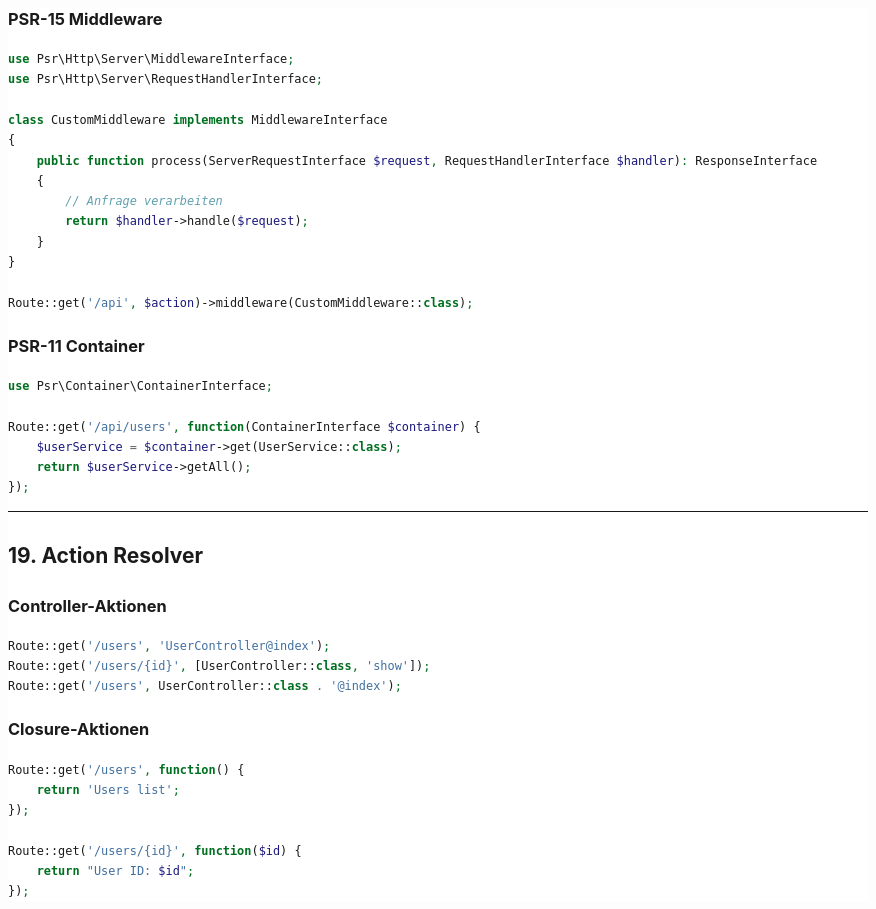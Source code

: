 ### PSR-15 Middleware

```php
use Psr\Http\Server\MiddlewareInterface;
use Psr\Http\Server\RequestHandlerInterface;

class CustomMiddleware implements MiddlewareInterface
{
    public function process(ServerRequestInterface $request, RequestHandlerInterface $handler): ResponseInterface
    {
        // Anfrage verarbeiten
        return $handler->handle($request);
    }
}

Route::get('/api', $action)->middleware(CustomMiddleware::class);
```

### PSR-11 Container

```php
use Psr\Container\ContainerInterface;

Route::get('/api/users', function(ContainerInterface $container) {
    $userService = $container->get(UserService::class);
    return $userService->getAll();
});
```

---

## 19. Action Resolver

### Controller-Aktionen

```php
Route::get('/users', 'UserController@index');
Route::get('/users/{id}', [UserController::class, 'show']);
Route::get('/users', UserController::class . '@index');
```

### Closure-Aktionen

```php
Route::get('/users', function() {
    return 'Users list';
});

Route::get('/users/{id}', function($id) {
    return "User ID: $id";
});
```
